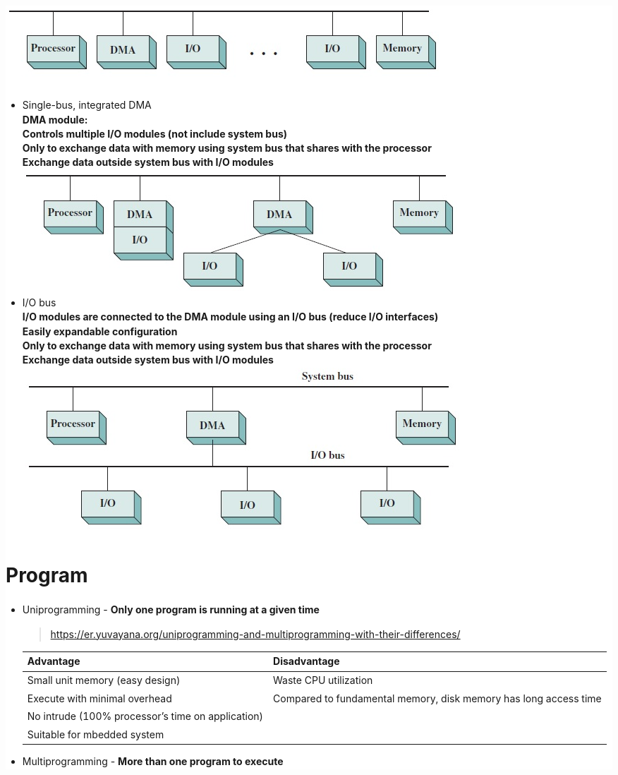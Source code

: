   ![Single-bus, detached DMA](../Image/detached_dma.png)
  - Single-bus, integrated DMA  
  **DMA module:**  
    **Controls multiple I/O modules (not include system bus)**  
    **Only to exchange data with memory using system bus that shares with the processor**  
    **Exchange data outside system bus with I/O modules**  
  ![Single-bus, integrated DMA](../Image/integrated_dma.png)
  - I/O bus  
  **I/O modules are connected to the DMA module using an I/O bus (reduce I/O interfaces)**  
  **Easily expandable configuration**  
  **Only to exchange data with memory using system bus that shares with the processor**  
  **Exchange data outside system bus with I/O modules**  
  ![I/O bus](../Image/io_bus_dma.png)

# Program
- Uniprogramming - **Only one program is running at a given time**  
  > https://er.yuvayana.org/uniprogramming-and-multiprogramming-with-their-differences/

  | Advantage | Disadvantage |
  | --- | --- |
  | Small unit memory (easy design) | Waste CPU utilization |
  | Execute with minimal overhead | Compared to fundamental memory, disk memory has long access time |
  | No intrude (100% processor’s time on application) |  |
  | Suitable for mbedded system |  |
- Multiprogramming - **More than one program to execute**
